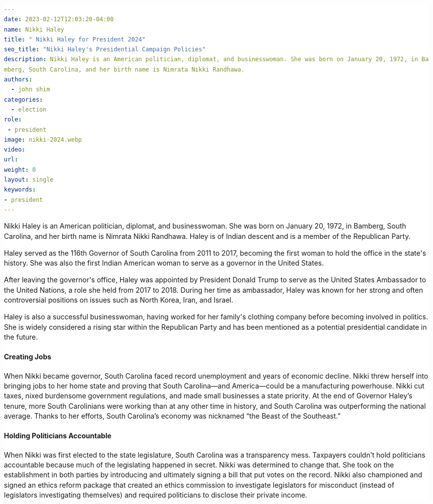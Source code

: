 ```yaml
---
date: 2023-02-12T12:03:20-04:00
name: Nikki Haley
title: " Nikki Haley for President 2024"
seo_title: "Nikki Haley's Presidential Campaign Policies"
description: Nikki Haley is an American politician, diplomat, and businesswoman. She was born on January 20, 1972, in Bamberg, South Carolina, and her birth name is Nimrata Nikki Randhawa.
authors:
  - john shim
categories:
  - election
role:
 - president
image: nikki-2024.webp
video:
url: 
weight: 0
layout: single
keywords:
- president
---
```


Nikki Haley is an American politician, diplomat, and businesswoman. She was born on January 20, 1972, in Bamberg, South Carolina, and her birth name is Nimrata Nikki Randhawa. Haley is of Indian descent and is a member of the Republican Party.

Haley served as the 116th Governor of South Carolina from 2011 to 2017, becoming the first woman to hold the office in the state's history. She was also the first Indian American woman to serve as a governor in the United States.

After leaving the governor's office, Haley was appointed by President Donald Trump to serve as the United States Ambassador to the United Nations, a role she held from 2017 to 2018. During her time as ambassador, Haley was known for her strong and often controversial positions on issues such as North Korea, Iran, and Israel.

Haley is also a successful businesswoman, having worked for her family's clothing company before becoming involved in politics. She is widely considered a rising star within the Republican Party and has been mentioned as a potential presidential candidate in the future.


#### Creating Jobs
When Nikki became governor, South Carolina faced record unemployment and years of economic decline. Nikki threw herself into bringing jobs to her home state and proving that South Carolina—and America—could be a manufacturing powerhouse. Nikki cut taxes, nixed burdensome government regulations, and made small businesses a state priority. At the end of Governor Haley’s tenure, more South Carolinians were working than at any other time in history, and South Carolina was outperforming the national average. Thanks to her efforts, South Carolina’s economy was nicknamed “the Beast of the Southeast.” 

#### Holding Politicians Accountable
When Nikki was first elected to the state legislature, South Carolina was a transparency mess. Taxpayers couldn’t hold politicians accountable because much of the legislating happened in secret. Nikki was determined to change that. She took on the establishment in both parties by introducing and ultimately signing a bill that put votes on the record. Nikki also championed and signed an ethics reform package that created an ethics commission to investigate legislators for misconduct (instead of legislators investigating themselves) and required politicians to disclose their private income.
